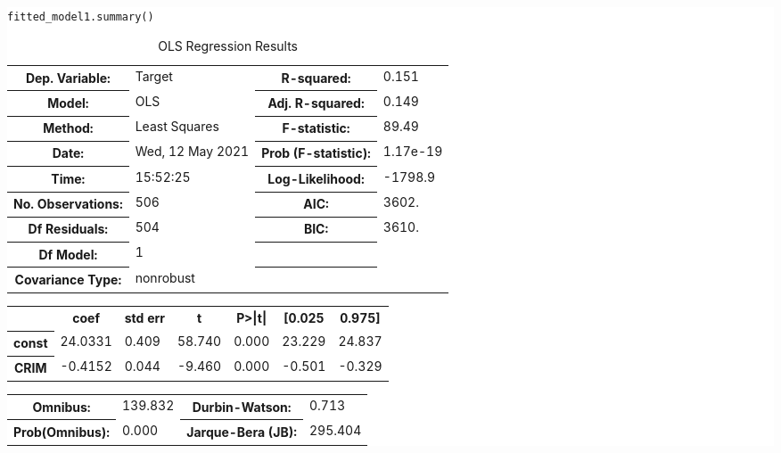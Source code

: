 
```python
fitted_model1.summary()
```




<table class="simpletable">
<caption>OLS Regression Results</caption>
<tr>
  <th>Dep. Variable:</th>         <td>Target</td>      <th>  R-squared:         </th> <td>   0.151</td>
</tr>
<tr>
  <th>Model:</th>                   <td>OLS</td>       <th>  Adj. R-squared:    </th> <td>   0.149</td>
</tr>
<tr>
  <th>Method:</th>             <td>Least Squares</td>  <th>  F-statistic:       </th> <td>   89.49</td>
</tr>
<tr>
  <th>Date:</th>             <td>Wed, 12 May 2021</td> <th>  Prob (F-statistic):</th> <td>1.17e-19</td>
</tr>
<tr>
  <th>Time:</th>                 <td>15:52:25</td>     <th>  Log-Likelihood:    </th> <td> -1798.9</td>
</tr>
<tr>
  <th>No. Observations:</th>      <td>   506</td>      <th>  AIC:               </th> <td>   3602.</td>
</tr>
<tr>
  <th>Df Residuals:</th>          <td>   504</td>      <th>  BIC:               </th> <td>   3610.</td>
</tr>
<tr>
  <th>Df Model:</th>              <td>     1</td>      <th>                     </th>     <td> </td>   
</tr>
<tr>
  <th>Covariance Type:</th>      <td>nonrobust</td>    <th>                     </th>     <td> </td>   
</tr>
</table>
<table class="simpletable">
<tr>
    <td></td>       <th>coef</th>     <th>std err</th>      <th>t</th>      <th>P>|t|</th>  <th>[0.025</th>    <th>0.975]</th>  
</tr>
<tr>
  <th>const</th> <td>   24.0331</td> <td>    0.409</td> <td>   58.740</td> <td> 0.000</td> <td>   23.229</td> <td>   24.837</td>
</tr>
<tr>
  <th>CRIM</th>  <td>   -0.4152</td> <td>    0.044</td> <td>   -9.460</td> <td> 0.000</td> <td>   -0.501</td> <td>   -0.329</td>
</tr>
</table>
<table class="simpletable">
<tr>
  <th>Omnibus:</th>       <td>139.832</td> <th>  Durbin-Watson:     </th> <td>   0.713</td>
</tr>
<tr>
  <th>Prob(Omnibus):</th> <td> 0.000</td>  <th>  Jarque-Bera (JB):  </th> <td> 295.404</td>
</tr>